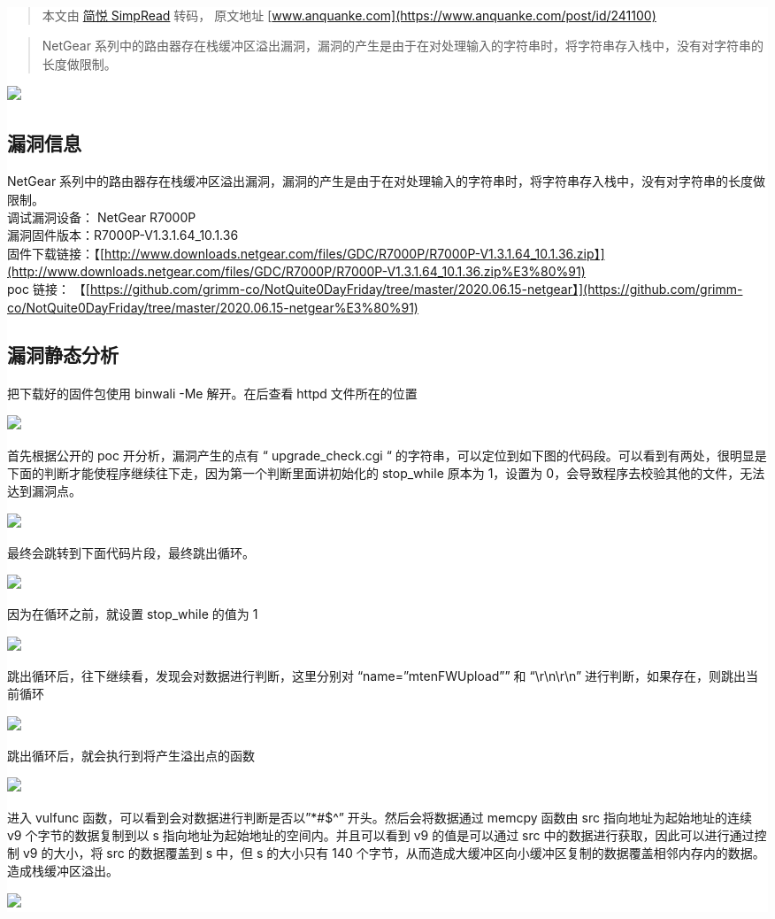 > 本文由 [简悦 SimpRead](http://ksria.com/simpread/) 转码， 原文地址 [www.anquanke.com](https://www.anquanke.com/post/id/241100)

> NetGear 系列中的路由器存在栈缓冲区溢出漏洞，漏洞的产生是由于在对处理输入的字符串时，将字符串存入栈中，没有对字符串的长度做限制。

[![](https://p4.ssl.qhimg.com/t01a4e481e6c868ff0c.jpg)](https://p4.ssl.qhimg.com/t01a4e481e6c868ff0c.jpg)

漏洞信息
----

NetGear 系列中的路由器存在栈缓冲区溢出漏洞，漏洞的产生是由于在对处理输入的字符串时，将字符串存入栈中，没有对字符串的长度做限制。  
调试漏洞设备： NetGear R7000P  
漏洞固件版本：R7000P-V1.3.1.64_10.1.36  
固件下载链接：【[http://www.downloads.netgear.com/files/GDC/R7000P/R7000P-V1.3.1.64_10.1.36.zip】](http://www.downloads.netgear.com/files/GDC/R7000P/R7000P-V1.3.1.64_10.1.36.zip%E3%80%91)  
poc 链接： 【[https://github.com/grimm-co/NotQuite0DayFriday/tree/master/2020.06.15-netgear】](https://github.com/grimm-co/NotQuite0DayFriday/tree/master/2020.06.15-netgear%E3%80%91)

漏洞静态分析
------

把下载好的固件包使用 binwali -Me 解开。在后查看 httpd 文件所在的位置

[![](https://p5.ssl.qhimg.com/t01b42c1acc462adfd6.png)](https://p5.ssl.qhimg.com/t01b42c1acc462adfd6.png)

首先根据公开的 poc 开分析，漏洞产生的点有 “ upgrade_check.cgi “ 的字符串，可以定位到如下图的代码段。可以看到有两处，很明显是下面的判断才能使程序继续往下走，因为第一个判断里面讲初始化的 stop_while 原本为 1，设置为 0，会导致程序去校验其他的文件，无法达到漏洞点。

[![](https://p2.ssl.qhimg.com/t01210843d61e098e3a.png)](https://p2.ssl.qhimg.com/t01210843d61e098e3a.png)

最终会跳转到下面代码片段，最终跳出循环。

[![](https://p4.ssl.qhimg.com/t0160b1c4ba61b24471.png)](https://p4.ssl.qhimg.com/t0160b1c4ba61b24471.png)

因为在循环之前，就设置 stop_while 的值为 1

[![](https://p4.ssl.qhimg.com/t01e223930475545b92.png)](https://p4.ssl.qhimg.com/t01e223930475545b92.png)

跳出循环后，往下继续看，发现会对数据进行判断，这里分别对 “name=”mtenFWUpload”” 和 “\r\n\r\n” 进行判断，如果存在，则跳出当前循环

[![](https://p1.ssl.qhimg.com/t011c411038e4a1832e.png)](https://p1.ssl.qhimg.com/t011c411038e4a1832e.png)

跳出循环后，就会执行到将产生溢出点的函数

[![](https://p0.ssl.qhimg.com/t01ed83159776277bec.png)](https://p0.ssl.qhimg.com/t01ed83159776277bec.png)

进入 vulfunc 函数，可以看到会对数据进行判断是否以”*#$^” 开头。然后会将数据通过 memcpy 函数由 src 指向地址为起始地址的连续 v9 个字节的数据复制到以 s 指向地址为起始地址的空间内。并且可以看到 v9 的值是可以通过 src 中的数据进行获取，因此可以进行通过控制 v9 的大小，将 src 的数据覆盖到 s 中，但 s 的大小只有 140 个字节，从而造成大缓冲区向小缓冲区复制的数据覆盖相邻内存内的数据。造成栈缓冲区溢出。

[![](https://p5.ssl.qhimg.com/t01851d47b82a2a4b56.png)](https://p5.ssl.qhimg.com/t01851d47b82a2a4b56.png)
